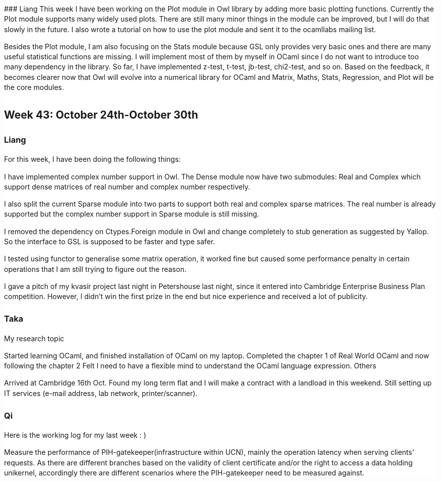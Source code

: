 ### Liang
This week I have been working on the Plot module in Owl library by adding more basic plotting functions. Currently the Plot module supports many widely used plots. There are still many minor things in the module can be improved, but I will do that slowly in the future. I also wrote a tutorial on how to use the plot module and sent it to the ocamllabs mailing list.

Besides the Plot module, I am also focusing on the Stats module because GSL only provides very basic ones and there are many useful statistical functions are missing. I will implement most of them by myself in OCaml since I do not want to introduce too many dependency in the library. So far, I have implemented z-test, t-test, jb-test, chi2-test, and so on. Based on the feedback, it becomes clearer now that Owl will evolve into a numerical library for OCaml and Matrix, Maths, Stats, Regression, and Plot will be the core modules.

## Week 43: October 24th-October 30th

### Liang
For this week, I have been doing the following things:

I have implemented complex number support in Owl. The Dense module now have two submodules: Real and Complex which support dense matrices of real number and complex number respectively.

I also split the current Sparse module into two parts to support both real and complex sparse matrices. The real number is already supported but the complex number support in Sparse module is still missing.

I removed the dependency on Ctypes.Foreign module in Owl and change completely to stub generation as suggested by Yallop. So the interface to GSL is supposed to be faster and type safer.

I tested using functor to generalise some matrix operation, it worked fine but caused some performance penalty in certain operations that I am still trying to figure out the reason.

I gave a pitch of my kvasir project last night in Petershouse last night, since it entered into Cambridge Enterprise Business Plan competition. However, I didn’t win the first prize in the end but nice experience and received a lot of publicity.

### Taka
My research topic

Started learning OCaml, and finished installation of OCaml on my laptop.
Completed the chapter 1 of Real World OCaml and now following the chapter 2
Felt I need to have a flexible mind to understand the OCaml language expression.
Others

Arrived at Cambridge 16th Oct.
Found my long term flat and I will make a contract with a landload in this weekend.
Still setting up IT services (e-mail address, lab network, printer/scanner).

### Qi
Here is the working log for my last week : )

Measure the performance of PIH-gatekeeper(infrastructure within UCN), mainly the operation latency when serving clients' requests. As there are different branches based on the validity of client certificate and/or the right to access a data holding unikernel, accordingly there are different scenarios where the PIH-gatekeeper need to be measured against.
